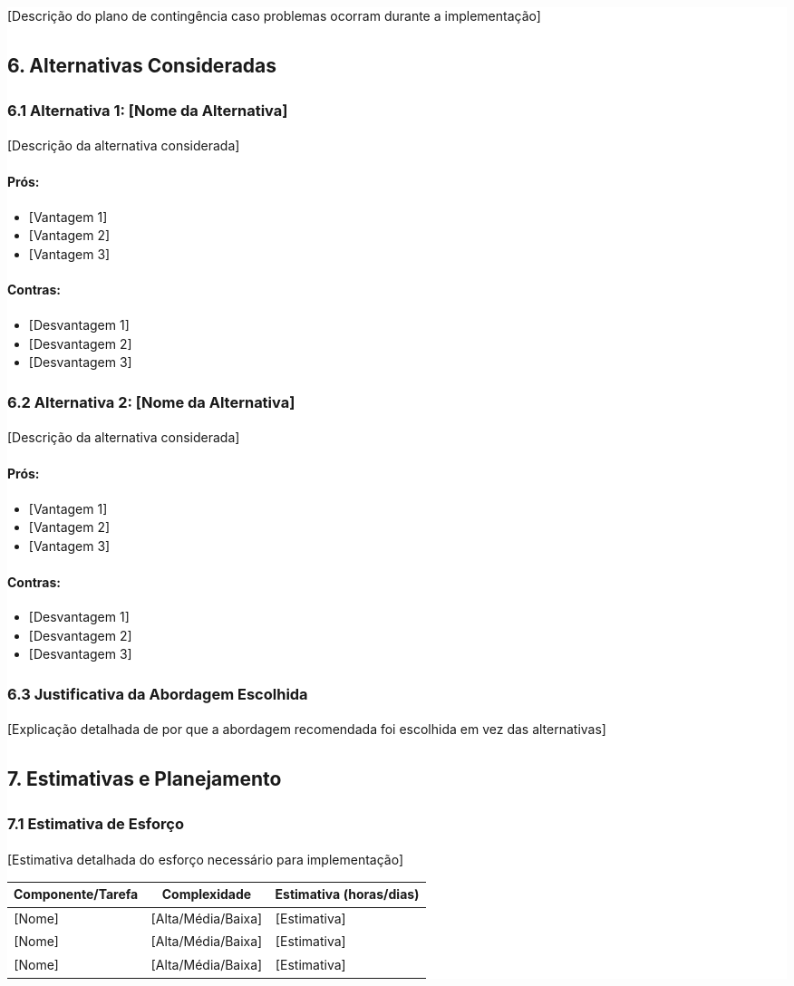 [Descrição do plano de contingência caso problemas ocorram durante a implementação]

## 6. Alternativas Consideradas

### 6.1 Alternativa 1: [Nome da Alternativa]

[Descrição da alternativa considerada]

#### Prós:

- [Vantagem 1]
- [Vantagem 2]
- [Vantagem 3]

#### Contras:

- [Desvantagem 1]
- [Desvantagem 2]
- [Desvantagem 3]

### 6.2 Alternativa 2: [Nome da Alternativa]

[Descrição da alternativa considerada]

#### Prós:

- [Vantagem 1]
- [Vantagem 2]
- [Vantagem 3]

#### Contras:

- [Desvantagem 1]
- [Desvantagem 2]
- [Desvantagem 3]

### 6.3 Justificativa da Abordagem Escolhida

[Explicação detalhada de por que a abordagem recomendada foi escolhida em vez das alternativas]

## 7. Estimativas e Planejamento

### 7.1 Estimativa de Esforço

[Estimativa detalhada do esforço necessário para implementação]

| Componente/Tarefa | Complexidade       | Estimativa (horas/dias) |
| ----------------- | ------------------ | ----------------------- |
| [Nome]            | [Alta/Média/Baixa] | [Estimativa]            |
| [Nome]            | [Alta/Média/Baixa] | [Estimativa]            |
| [Nome]            | [Alta/Média/Baixa] | [Estimativa]            |
